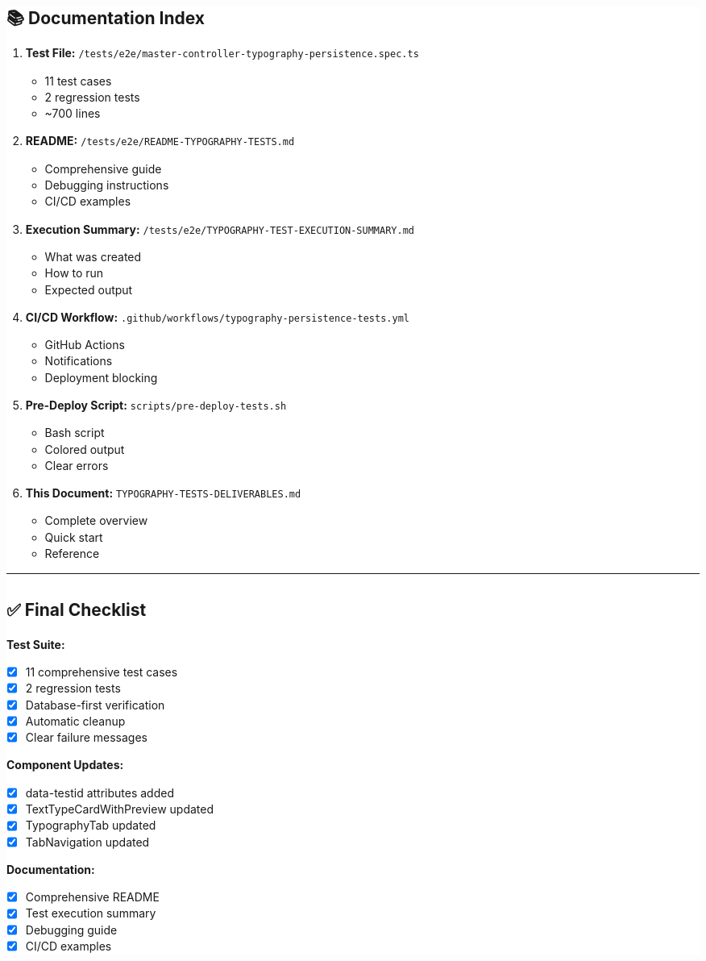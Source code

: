 ## 📚 Documentation Index

1. **Test File:** `/tests/e2e/master-controller-typography-persistence.spec.ts`
   - 11 test cases
   - 2 regression tests
   - ~700 lines

2. **README:** `/tests/e2e/README-TYPOGRAPHY-TESTS.md`
   - Comprehensive guide
   - Debugging instructions
   - CI/CD examples

3. **Execution Summary:** `/tests/e2e/TYPOGRAPHY-TEST-EXECUTION-SUMMARY.md`
   - What was created
   - How to run
   - Expected output

4. **CI/CD Workflow:** `.github/workflows/typography-persistence-tests.yml`
   - GitHub Actions
   - Notifications
   - Deployment blocking

5. **Pre-Deploy Script:** `scripts/pre-deploy-tests.sh`
   - Bash script
   - Colored output
   - Clear errors

6. **This Document:** `TYPOGRAPHY-TESTS-DELIVERABLES.md`
   - Complete overview
   - Quick start
   - Reference

---

## ✅ Final Checklist

**Test Suite:**
- [x] 11 comprehensive test cases
- [x] 2 regression tests
- [x] Database-first verification
- [x] Automatic cleanup
- [x] Clear failure messages

**Component Updates:**
- [x] data-testid attributes added
- [x] TextTypeCardWithPreview updated
- [x] TypographyTab updated
- [x] TabNavigation updated

**Documentation:**
- [x] Comprehensive README
- [x] Test execution summary
- [x] Debugging guide
- [x] CI/CD examples
